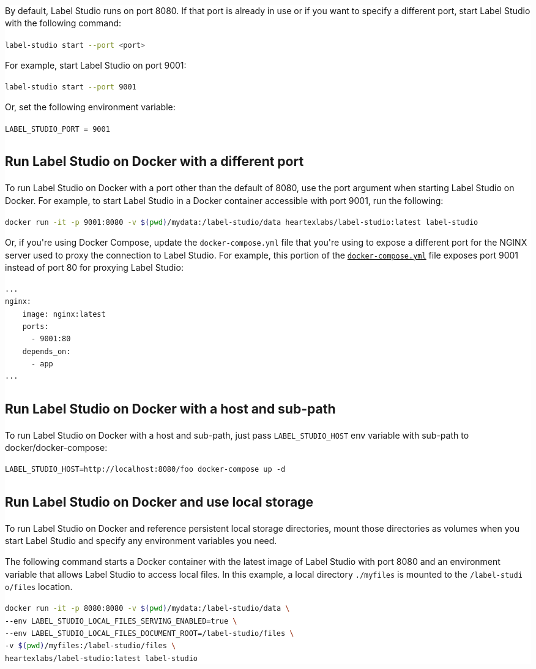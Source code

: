 By default, Label Studio runs on port 8080. If that port is already in use or if you want to specify a different port, start Label Studio with the following command:
```bash
label-studio start --port <port>
```

For example, start Label Studio on port 9001:
```bash
label-studio start --port 9001
```

Or, set the following environment variable:
```
LABEL_STUDIO_PORT = 9001
```

## Run Label Studio on Docker with a different port

To run Label Studio on Docker with a port other than the default of 8080, use the port argument when starting Label Studio on Docker. For example, to start Label Studio in a Docker container accessible with port 9001, run the following: 
```bash
docker run -it -p 9001:8080 -v $(pwd)/mydata:/label-studio/data heartexlabs/label-studio:latest label-studio
```

Or, if you're using Docker Compose, update the `docker-compose.yml` file that you're using to expose a different port for the NGINX server used to proxy the connection to Label Studio. For example, this portion of the [`docker-compose.yml`](https://github.com/heartexlabs/label-studio/blob/master/docker-compose.yml) file exposes port 9001 instead of port 80 for proxying Label Studio:
```
...
nginx:
    image: nginx:latest
    ports:
      - 9001:80
    depends_on:
      - app
...
```

## Run Label Studio on Docker with a host and sub-path

To run Label Studio on Docker with a host and sub-path, just pass `LABEL_STUDIO_HOST` env variable with sub-path to docker/docker-compose:
```
LABEL_STUDIO_HOST=http://localhost:8080/foo docker-compose up -d
```

## Run Label Studio on Docker and use local storage

To run Label Studio on Docker and reference persistent local storage directories, mount those directories as volumes when you start Label Studio and specify any environment variables you need.

The following command starts a Docker container with the latest image of Label Studio with port 8080 and an environment variable that allows Label Studio to access local files. In this example, a local directory `./myfiles` is mounted to the `/label-studio/files` location. 
```bash
docker run -it -p 8080:8080 -v $(pwd)/mydata:/label-studio/data \
--env LABEL_STUDIO_LOCAL_FILES_SERVING_ENABLED=true \ 
--env LABEL_STUDIO_LOCAL_FILES_DOCUMENT_ROOT=/label-studio/files \ 
-v $(pwd)/myfiles:/label-studio/files \
heartexlabs/label-studio:latest label-studio
```
